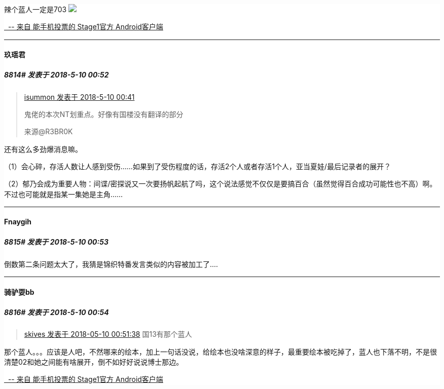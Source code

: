 


辣个蓝人一定是703 <img src="https://static.saraba1st.com/image/smiley/face2017/037.png" referrerpolicy="no-referrer">

[  -- 来自 能手机投票的 Stage1官方 Android客户端](https://www.coolapk.com/apk/140634)







*****

####  玖瑶君  
##### 8814#       发表于 2018-5-10 00:52



<blockquote><a href="httphttps://bbs.saraba1st.com/2b/forum.php?mod=redirect&amp;goto=findpost&amp;pid=39539879&amp;ptid=1646735" target="_blank">isummon 发表于 2018-5-10 00:41</a>

鬼佬的本次NT划重点。好像有国楼没有翻译的部分

来源@R3BR0K</blockquote>
还有这么多劲爆消息嘛。

（1）会心碎，存活人数让人感到受伤……如果到了受伤程度的话，存活2个人或者存活1个人，亚当夏娃/最后记录者的展开？

（2）郁乃会成为重要人物：间谍/密探说又一次要扬帆起航了吗，这个说法感觉不仅仅是要搞百合（虽然觉得百合成功可能性也不高）啊。不过也可能就是指某一集她是主角……







*****

####  Fnaygih  
##### 8815#       发表于 2018-5-10 00:53




倒数第二条问题太大了，我猜是锦织特番发言类似的内容被加工了....







*****

####  骑驴耍bb  
##### 8816#       发表于 2018-5-10 00:54



<blockquote><a href="httphttps://bbs.saraba1st.com/2b/forum.php?mod=redirect&amp;goto=findpost&amp;pid=39539947&amp;ptid=1646735" target="_blank">skives 发表于 2018-05-10 00:51:38</a>
国13有那个蓝人</blockquote>那个蓝人。。。应该是人吧，不然哪来的绘本，加上一句话没说，给绘本也没啥深意的样子，最重要绘本被吃掉了，蓝人也下落不明，不是很清楚02和她之间能有啥展开，倒不如好好说说博士那边。

[  -- 来自 能手机投票的 Stage1官方 Android客户端](https://www.coolapk.com/apk/140634)
